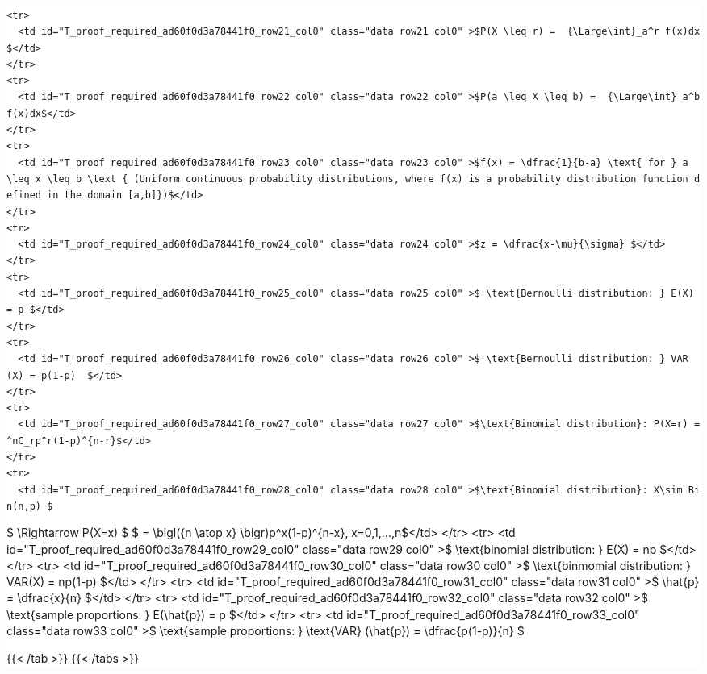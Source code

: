    <tr>
      <td id="T_proof_required_ad60f0d3a78441f0_row21_col0" class="data row21 col0" >$P(X \leq r) =  {\Large\int}_a^r f(x)dx$</td>
    </tr>
    <tr>
      <td id="T_proof_required_ad60f0d3a78441f0_row22_col0" class="data row22 col0" >$P(a \leq X \leq b) =  {\Large\int}_a^b f(x)dx$</td>
    </tr>
    <tr>
      <td id="T_proof_required_ad60f0d3a78441f0_row23_col0" class="data row23 col0" >$f(x) = \dfrac{1}{b-a} \text{ for } a \leq x \leq b \text { (Uniform continuous probability distributions, where f(x) is a probability distribution function defined in the domain [a,b]})$</td>
    </tr>
    <tr>
      <td id="T_proof_required_ad60f0d3a78441f0_row24_col0" class="data row24 col0" >$z = \dfrac{x-\mu}{\sigma} $</td>
    </tr>
    <tr>
      <td id="T_proof_required_ad60f0d3a78441f0_row25_col0" class="data row25 col0" >$ \text{Bernoulli distribution: } E(X) = p $</td>
    </tr>
    <tr>
      <td id="T_proof_required_ad60f0d3a78441f0_row26_col0" class="data row26 col0" >$ \text{Bernoulli distribution: } VAR(X) = p(1-p)  $</td>
    </tr>
    <tr>
      <td id="T_proof_required_ad60f0d3a78441f0_row27_col0" class="data row27 col0" >$\text{Binomial distribution}: P(X=r) = ^nC_rp^r(1-p)^{n-r}$</td>
    </tr>
    <tr>
      <td id="T_proof_required_ad60f0d3a78441f0_row28_col0" class="data row28 col0" >$\text{Binomial distribution}: X\sim Bin(n,p) $
$ \Rightarrow P(X=x) $
$ = \bigl({n \atop x} \bigr)p^x(1-p)^{n-x}, x=0,1,...,n$</td>
    </tr>
    <tr>
      <td id="T_proof_required_ad60f0d3a78441f0_row29_col0" class="data row29 col0" >$ \text{binomial distribution: } E(X) = np $</td>
    </tr>
    <tr>
      <td id="T_proof_required_ad60f0d3a78441f0_row30_col0" class="data row30 col0" >$ \text{binmomial distribution: } VAR(X) = np(1-p)  $</td>
    </tr>
    <tr>
      <td id="T_proof_required_ad60f0d3a78441f0_row31_col0" class="data row31 col0" >$ \hat{p} = \dfrac{x}{n} $</td>
    </tr>
    <tr>
      <td id="T_proof_required_ad60f0d3a78441f0_row32_col0" class="data row32 col0" >$ \text{sample proportions: } E(\hat{p}) = p $</td>
    </tr>
    <tr>
      <td id="T_proof_required_ad60f0d3a78441f0_row33_col0" class="data row33 col0" >$ \text{sample proportions: } \text{VAR} (\hat{p}) = \dfrac{p(1-p)}{n} $</td>
    </tr>
  </tbody>
</table>
{{< /tab >}}
{{< /tabs >}}